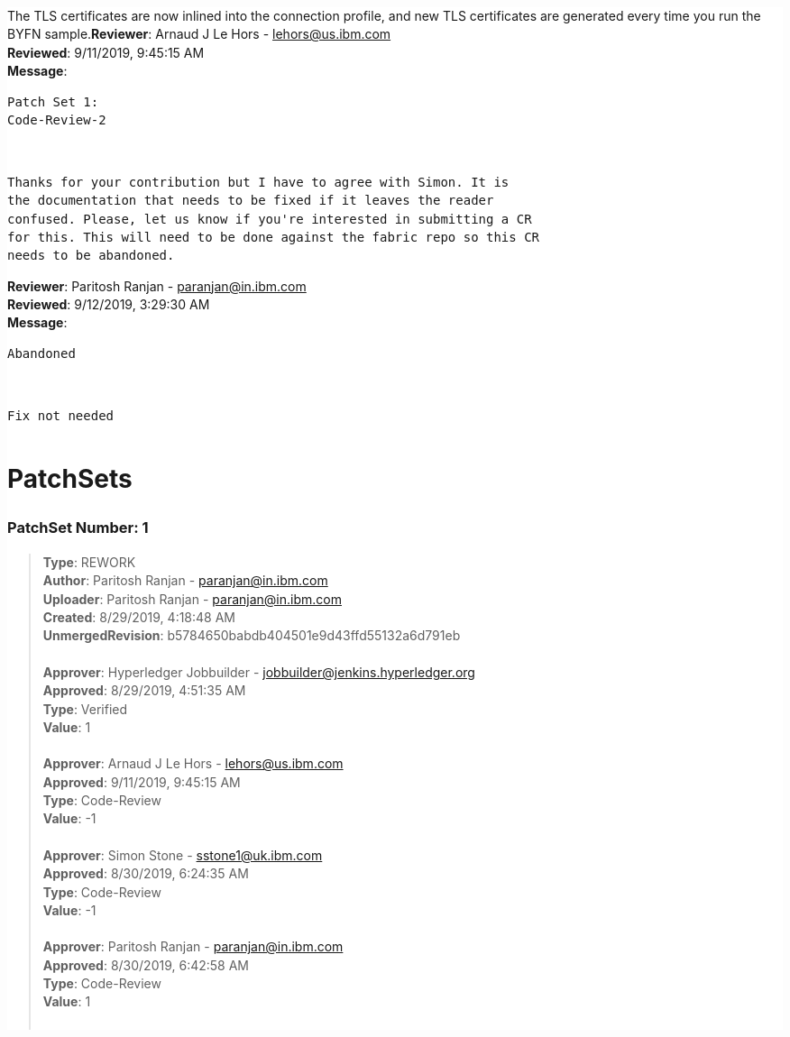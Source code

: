 The TLS certificates are now inlined into the connection profile, and new TLS certificates are generated every time you run the BYFN sample.</pre><strong>Reviewer</strong>: Arnaud J Le Hors - lehors@us.ibm.com<br><strong>Reviewed</strong>: 9/11/2019, 9:45:15 AM<br><strong>Message</strong>: <pre>Patch Set 1: Code-Review-2

Thanks for your contribution but I have to agree with Simon. It is the documentation that needs to be fixed if it leaves the reader confused.
Please, let us know if you're interested in submitting a CR for this. This will need to be done against the fabric repo so this CR needs to be abandoned.</pre><strong>Reviewer</strong>: Paritosh Ranjan - paranjan@in.ibm.com<br><strong>Reviewed</strong>: 9/12/2019, 3:29:30 AM<br><strong>Message</strong>: <pre>Abandoned

Fix not needed</pre><h1>PatchSets</h1><h3>PatchSet Number: 1</h3><blockquote><strong>Type</strong>: REWORK<br><strong>Author</strong>: Paritosh Ranjan - paranjan@in.ibm.com<br><strong>Uploader</strong>: Paritosh Ranjan - paranjan@in.ibm.com<br><strong>Created</strong>: 8/29/2019, 4:18:48 AM<br><strong>UnmergedRevision</strong>: b5784650babdb404501e9d43ffd55132a6d791eb<br><br><strong>Approver</strong>: Hyperledger Jobbuilder - jobbuilder@jenkins.hyperledger.org<br><strong>Approved</strong>: 8/29/2019, 4:51:35 AM<br><strong>Type</strong>: Verified<br><strong>Value</strong>: 1<br><br><strong>Approver</strong>: Arnaud J Le Hors - lehors@us.ibm.com<br><strong>Approved</strong>: 9/11/2019, 9:45:15 AM<br><strong>Type</strong>: Code-Review<br><strong>Value</strong>: -1<br><br><strong>Approver</strong>: Simon Stone - sstone1@uk.ibm.com<br><strong>Approved</strong>: 8/30/2019, 6:24:35 AM<br><strong>Type</strong>: Code-Review<br><strong>Value</strong>: -1<br><br><strong>Approver</strong>: Paritosh Ranjan - paranjan@in.ibm.com<br><strong>Approved</strong>: 8/30/2019, 6:42:58 AM<br><strong>Type</strong>: Code-Review<br><strong>Value</strong>: 1<br><br></blockquote>